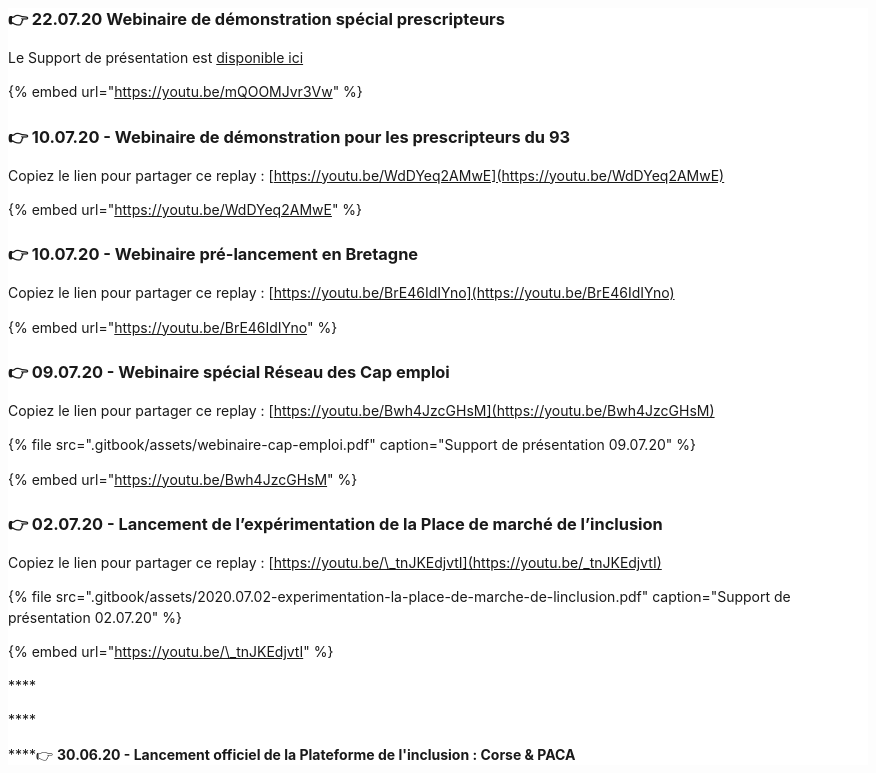 
### 👉 22.07.20 Webinaire de démonstration spécial prescripteurs

Le Support de présentation est  [disponible ici](https://drive.google.com/file/d/1VyxQap0fF2LLJTKoxCoS5ZRBzu3e-7Mv/view)

{% embed url="https://youtu.be/mQOOMJvr3Vw" %}



### 👉 **10**.07.20 - Webinaire de démonstration pour les prescripteurs du 93

Copiez le lien pour partager ce replay : [https://youtu.be/WdDYeq2AMwE](https://youtu.be/WdDYeq2AMwE)

{% embed url="https://youtu.be/WdDYeq2AMwE" %}





### 👉 **10**.07.20 - Webinaire pré-lancement en Bretagne

Copiez le lien pour partager ce replay : [https://youtu.be/BrE46IdIYno](https://youtu.be/BrE46IdIYno)

{% embed url="https://youtu.be/BrE46IdIYno" %}





### 👉 09.07.20 - Webinaire spécial Réseau des Cap emploi

Copiez le lien pour partager ce replay : [https://youtu.be/Bwh4JzcGHsM](https://youtu.be/Bwh4JzcGHsM)

{% file src=".gitbook/assets/webinaire-cap-emploi.pdf" caption="Support de présentation 09.07.20" %}

{% embed url="https://youtu.be/Bwh4JzcGHsM" %}



### 👉 **02.07.20 - Lancement de l’expérimentation de la Place de marché de l’inclusion** 

Copiez le lien pour partager ce replay : [https://youtu.be/\_tnJKEdjvtI](https://youtu.be/_tnJKEdjvtI)

{% file src=".gitbook/assets/2020.07.02-experimentation-la-place-de-marche-de-linclusion.pdf" caption="Support de présentation 02.07.20" %}

{% embed url="https://youtu.be/\_tnJKEdjvtI" %}

\*\*\*\*

\*\*\*\*

\*\*\*\*👉 **30.06.20 - Lancement officiel de la Plateforme de l'inclusion : Corse & PACA**
